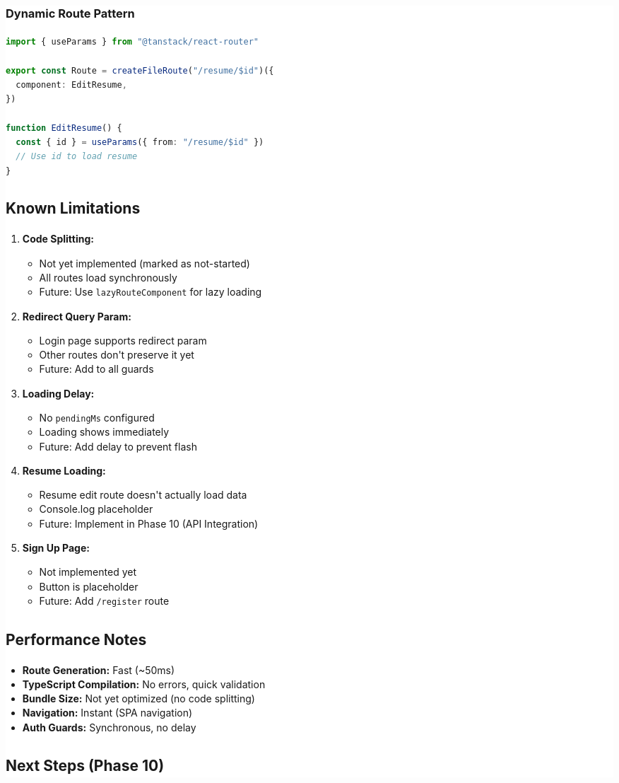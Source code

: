 ### Dynamic Route Pattern

```typescript
import { useParams } from "@tanstack/react-router"

export const Route = createFileRoute("/resume/$id")({
  component: EditResume,
})

function EditResume() {
  const { id } = useParams({ from: "/resume/$id" })
  // Use id to load resume
}
```

## Known Limitations

1. **Code Splitting:**
   - Not yet implemented (marked as not-started)
   - All routes load synchronously
   - Future: Use `lazyRouteComponent` for lazy loading

2. **Redirect Query Param:**
   - Login page supports redirect param
   - Other routes don't preserve it yet
   - Future: Add to all guards

3. **Loading Delay:**
   - No `pendingMs` configured
   - Loading shows immediately
   - Future: Add delay to prevent flash

4. **Resume Loading:**
   - Resume edit route doesn't actually load data
   - Console.log placeholder
   - Future: Implement in Phase 10 (API Integration)

5. **Sign Up Page:**
   - Not implemented yet
   - Button is placeholder
   - Future: Add `/register` route

## Performance Notes

- **Route Generation:** Fast (~50ms)
- **TypeScript Compilation:** No errors, quick validation
- **Bundle Size:** Not yet optimized (no code splitting)
- **Navigation:** Instant (SPA navigation)
- **Auth Guards:** Synchronous, no delay

## Next Steps (Phase 10)
